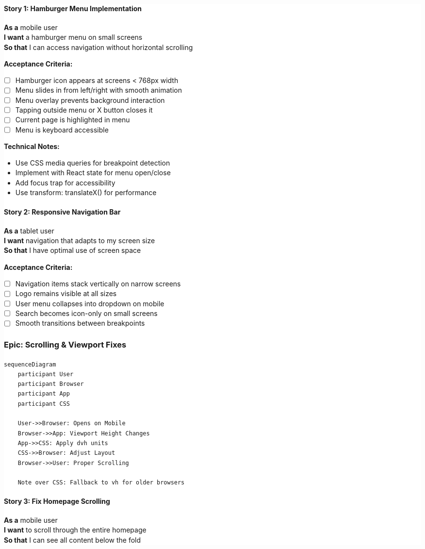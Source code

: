 #### Story 1: Hamburger Menu Implementation
**As a** mobile user  
**I want** a hamburger menu on small screens  
**So that** I can access navigation without horizontal scrolling

**Acceptance Criteria:**
- [ ] Hamburger icon appears at screens < 768px width
- [ ] Menu slides in from left/right with smooth animation
- [ ] Menu overlay prevents background interaction
- [ ] Tapping outside menu or X button closes it
- [ ] Current page is highlighted in menu
- [ ] Menu is keyboard accessible

**Technical Notes:**
- Use CSS media queries for breakpoint detection
- Implement with React state for menu open/close
- Add focus trap for accessibility
- Use transform: translateX() for performance

#### Story 2: Responsive Navigation Bar
**As a** tablet user  
**I want** navigation that adapts to my screen size  
**So that** I have optimal use of screen space

**Acceptance Criteria:**
- [ ] Navigation items stack vertically on narrow screens
- [ ] Logo remains visible at all sizes
- [ ] User menu collapses into dropdown on mobile
- [ ] Search becomes icon-only on small screens
- [ ] Smooth transitions between breakpoints

### Epic: Scrolling & Viewport Fixes

```mermaid
sequenceDiagram
    participant User
    participant Browser
    participant App
    participant CSS
    
    User->>Browser: Opens on Mobile
    Browser->>App: Viewport Height Changes
    App->>CSS: Apply dvh units
    CSS->>Browser: Adjust Layout
    Browser->>User: Proper Scrolling
    
    Note over CSS: Fallback to vh for older browsers
```

#### Story 3: Fix Homepage Scrolling
**As a** mobile user  
**I want** to scroll through the entire homepage  
**So that** I can see all content below the fold
